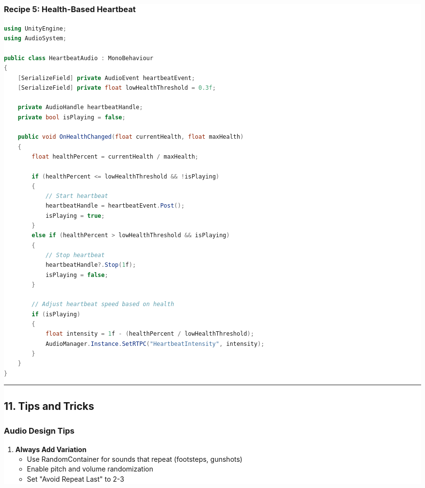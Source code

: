 ### Recipe 5: Health-Based Heartbeat

```csharp
using UnityEngine;
using AudioSystem;

public class HeartbeatAudio : MonoBehaviour
{
    [SerializeField] private AudioEvent heartbeatEvent;
    [SerializeField] private float lowHealthThreshold = 0.3f;

    private AudioHandle heartbeatHandle;
    private bool isPlaying = false;

    public void OnHealthChanged(float currentHealth, float maxHealth)
    {
        float healthPercent = currentHealth / maxHealth;

        if (healthPercent <= lowHealthThreshold && !isPlaying)
        {
            // Start heartbeat
            heartbeatHandle = heartbeatEvent.Post();
            isPlaying = true;
        }
        else if (healthPercent > lowHealthThreshold && isPlaying)
        {
            // Stop heartbeat
            heartbeatHandle?.Stop(1f);
            isPlaying = false;
        }

        // Adjust heartbeat speed based on health
        if (isPlaying)
        {
            float intensity = 1f - (healthPercent / lowHealthThreshold);
            AudioManager.Instance.SetRTPC("HeartbeatIntensity", intensity);
        }
    }
}
```

---

## 11. Tips and Tricks

### Audio Design Tips

1. **Always Add Variation**
   - Use RandomContainer for sounds that repeat (footsteps, gunshots)
   - Enable pitch and volume randomization
   - Set "Avoid Repeat Last" to 2-3
